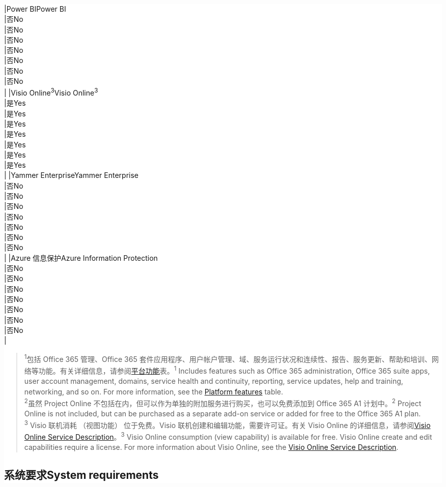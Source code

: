 |<span data-ttu-id="b5c6d-194">Power BI</span><span class="sxs-lookup"><span data-stu-id="b5c6d-194">Power BI</span></span>  <br/> |<span data-ttu-id="b5c6d-195">否</span><span class="sxs-lookup"><span data-stu-id="b5c6d-195">No</span></span> <br/> |<span data-ttu-id="b5c6d-196">否</span><span class="sxs-lookup"><span data-stu-id="b5c6d-196">No</span></span>  <br/> |<span data-ttu-id="b5c6d-197">否</span><span class="sxs-lookup"><span data-stu-id="b5c6d-197">No</span></span>  <br/> |<span data-ttu-id="b5c6d-198">否</span><span class="sxs-lookup"><span data-stu-id="b5c6d-198">No</span></span> <br/> |<span data-ttu-id="b5c6d-199">否</span><span class="sxs-lookup"><span data-stu-id="b5c6d-199">No</span></span>  <br/> |<span data-ttu-id="b5c6d-200">否</span><span class="sxs-lookup"><span data-stu-id="b5c6d-200">No</span></span> <br/> |<span data-ttu-id="b5c6d-201">否</span><span class="sxs-lookup"><span data-stu-id="b5c6d-201">No</span></span> <br/> |
|<span data-ttu-id="b5c6d-202">Visio Online<sup>3</sup></span><span class="sxs-lookup"><span data-stu-id="b5c6d-202">Visio Online<sup>3</sup></span></span> <br/> |<span data-ttu-id="b5c6d-203">是</span><span class="sxs-lookup"><span data-stu-id="b5c6d-203">Yes</span></span>  <br/> |<span data-ttu-id="b5c6d-204">是</span><span class="sxs-lookup"><span data-stu-id="b5c6d-204">Yes</span></span>  <br/> |<span data-ttu-id="b5c6d-205">是</span><span class="sxs-lookup"><span data-stu-id="b5c6d-205">Yes</span></span>  <br/> |<span data-ttu-id="b5c6d-206">是</span><span class="sxs-lookup"><span data-stu-id="b5c6d-206">Yes</span></span>  <br/> |<span data-ttu-id="b5c6d-207">是</span><span class="sxs-lookup"><span data-stu-id="b5c6d-207">Yes</span></span>  <br/> |<span data-ttu-id="b5c6d-208">是</span><span class="sxs-lookup"><span data-stu-id="b5c6d-208">Yes</span></span>  <br/> |<span data-ttu-id="b5c6d-209">是</span><span class="sxs-lookup"><span data-stu-id="b5c6d-209">Yes</span></span>  <br/> |
|<span data-ttu-id="b5c6d-210">Yammer Enterprise</span><span class="sxs-lookup"><span data-stu-id="b5c6d-210">Yammer Enterprise</span></span>  <br/> |<span data-ttu-id="b5c6d-211">否</span><span class="sxs-lookup"><span data-stu-id="b5c6d-211">No</span></span>  <br/> |<span data-ttu-id="b5c6d-212">否</span><span class="sxs-lookup"><span data-stu-id="b5c6d-212">No</span></span>  <br/> |<span data-ttu-id="b5c6d-213">否</span><span class="sxs-lookup"><span data-stu-id="b5c6d-213">No</span></span>  <br/> |<span data-ttu-id="b5c6d-214">否</span><span class="sxs-lookup"><span data-stu-id="b5c6d-214">No</span></span>  <br/> |<span data-ttu-id="b5c6d-215">否</span><span class="sxs-lookup"><span data-stu-id="b5c6d-215">No</span></span>  <br/> |<span data-ttu-id="b5c6d-216">否</span><span class="sxs-lookup"><span data-stu-id="b5c6d-216">No</span></span>  <br/> |<span data-ttu-id="b5c6d-217">否</span><span class="sxs-lookup"><span data-stu-id="b5c6d-217">No</span></span>  <br/> |
|<span data-ttu-id="b5c6d-218">Azure 信息保护</span><span class="sxs-lookup"><span data-stu-id="b5c6d-218">Azure Information Protection</span></span>  <br/> |<span data-ttu-id="b5c6d-219">否</span><span class="sxs-lookup"><span data-stu-id="b5c6d-219">No</span></span>  <br/> |<span data-ttu-id="b5c6d-220">否</span><span class="sxs-lookup"><span data-stu-id="b5c6d-220">No</span></span>  <br/> |<span data-ttu-id="b5c6d-221">否</span><span class="sxs-lookup"><span data-stu-id="b5c6d-221">No</span></span>  <br/> |<span data-ttu-id="b5c6d-222">否</span><span class="sxs-lookup"><span data-stu-id="b5c6d-222">No</span></span>  <br/> |<span data-ttu-id="b5c6d-223">否</span><span class="sxs-lookup"><span data-stu-id="b5c6d-223">No</span></span>  <br/> |<span data-ttu-id="b5c6d-224">否</span><span class="sxs-lookup"><span data-stu-id="b5c6d-224">No</span></span>  <br/> |<span data-ttu-id="b5c6d-225">否</span><span class="sxs-lookup"><span data-stu-id="b5c6d-225">No</span></span>  <br/> |
   
> <span data-ttu-id="b5c6d-p106"><sup>1</sup>包括 Office 365 管理、Office 365 套件应用程序、用户帐户管理、域、服务运行状况和连续性、报告、服务更新、帮助和培训、网络等功能。有关详细信息，请参阅[平台功能](office-365-operated-by-21vianet.md#platform-features)表。</span><span class="sxs-lookup"><span data-stu-id="b5c6d-p106"><sup>1</sup> Includes features such as Office 365 administration, Office 365 suite apps, user account management, domains, service health and continuity, reporting, service updates, help and training, networking, and so on. For more information, see the [Platform features](office-365-operated-by-21vianet.md#platform-features) table. </span></span><br/> <span data-ttu-id="b5c6d-228"><sup>2</sup>虽然 Project Online 不包括在内，但可以作为单独的附加服务进行购买，也可以免费添加到 Office 365 A1 计划中。</span><span class="sxs-lookup"><span data-stu-id="b5c6d-228"><sup>2</sup> Project Online is not included, but can be purchased as a separate add-on service or added for free to the Office 365 A1 plan.</span></span> 
<br/><span data-ttu-id="b5c6d-p107"><sup>3</sup> Visio 联机消耗 （视图功能） 位于免费。Visio 联机创建和编辑功能，需要许可证。有关 Visio Online 的详细信息，请参阅[Visio Online Service Description](../visio-online-service-description/visio-online-service-description.md)。</span><span class="sxs-lookup"><span data-stu-id="b5c6d-p107"><sup>3</sup> Visio Online consumption (view capability) is available for free. Visio Online create and edit capabilities require a license. For more information about Visio Online, see the [Visio Online Service Description](../visio-online-service-description/visio-online-service-description.md).</span></span> 
  
## <a name="system-requirements"></a><span data-ttu-id="b5c6d-232">系统要求</span><span class="sxs-lookup"><span data-stu-id="b5c6d-232">System requirements</span></span>
